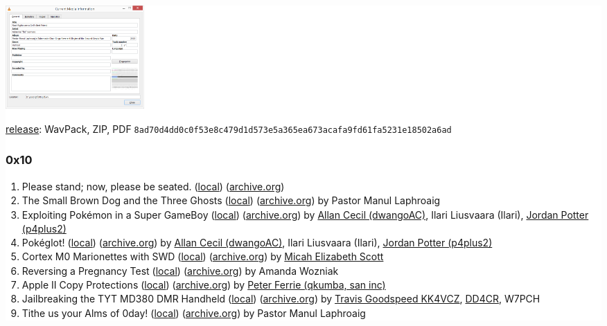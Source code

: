 <img src=contents/issue09wv.png width=200px alt="WavPack polyglot"/> 

[release](releases/pocorgtfo09.pdf): WavPack, ZIP, PDF `8ad70d4dd0c0f53e8c479d1d573e5a365ea673acafa9fd61fa5231e18502a6ad`


### 0x10

1. Please stand; now, please be seated. ([local](contents/issue10.pdf#page=3)) ([archive.org](https://archive.org/stream/pocorgtfo10#page/n2/mode/1up))
1. The Small Brown Dog and the Three Ghosts ([local](contents/issue10.pdf#page=4)) ([archive.org](https://archive.org/stream/pocorgtfo10#page/n3/mode/1up)) by Pastor Manul Laphroaig
1. Exploiting Pokémon in a Super GameBoy ([local](contents/issue10.pdf#page=7)) ([archive.org](https://archive.org/stream/pocorgtfo10#page/n6/mode/1up)) by [Allan Cecil (dwangoAC)](https://twitter.com/@MrTASBot), Ilari Liusvaara (Ilari), [Jordan Potter (p4plus2)](https://twitter.com/@p4plus2)
1. Pokéglot! ([local](contents/issue10.pdf#page=24)) ([archive.org](https://archive.org/stream/pocorgtfo10#page/n23/mode/1up)) by [Allan Cecil (dwangoAC)](https://twitter.com/@MrTASBot), Ilari Liusvaara (Ilari), [Jordan Potter (p4plus2)](https://twitter.com/@p4plus2)
1. Cortex M0 Marionettes with SWD ([local](contents/issue10.pdf#page=26)) ([archive.org](https://archive.org/stream/pocorgtfo10#page/n25/mode/1up)) by [Micah Elizabeth Scott](https://twitter.com/@scanlime)
1. Reversing a Pregnancy Test ([local](contents/issue10.pdf#page=32)) ([archive.org](https://archive.org/stream/pocorgtfo10#page/n31/mode/1up)) by Amanda Wozniak
1. Apple II Copy Protections ([local](contents/issue10.pdf#page=39)) ([archive.org](https://archive.org/stream/pocorgtfo10#page/n38/mode/1up)) by [Peter Ferrie (qkumba, san inc)](https://twitter.com/@a2_qkumba)
1. Jailbreaking the TYT MD380 DMR Handheld ([local](contents/issue10.pdf#page=76)) ([archive.org](https://archive.org/stream/pocorgtfo10#page/n75/mode/1up)) by [Travis Goodspeed KK4VCZ](https://twitter.com/@travisgoodspeed), [DD4CR](https://twitter.com/@dd4cr), W7PCH
1. Tithe us your Alms of 0day! ([local](contents/issue10.pdf#page=88)) ([archive.org](https://archive.org/stream/pocorgtfo10#page/n87/mode/1up)) by Pastor Manul Laphroaig
